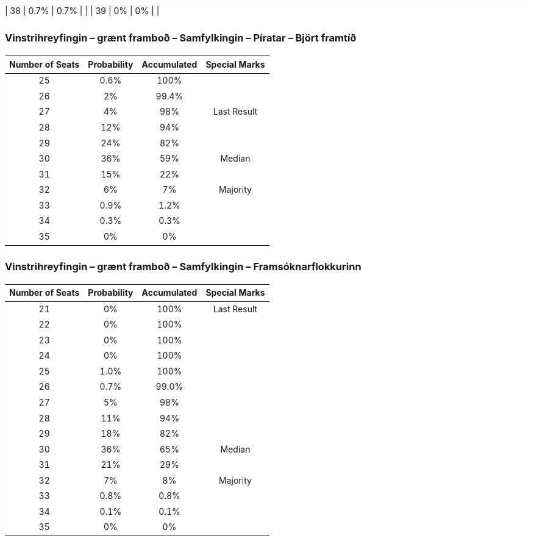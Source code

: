 | 38 | 0.7% | 0.7% |  |
| 39 | 0% | 0% |  |

### Vinstrihreyfingin – grænt framboð – Samfylkingin – Píratar – Björt framtíð

| Number of Seats | Probability | Accumulated | Special Marks |
|:---------------:|:-----------:|:-----------:|:-------------:|
| 25 | 0.6% | 100% |  |
| 26 | 2% | 99.4% |  |
| 27 | 4% | 98% | Last Result |
| 28 | 12% | 94% |  |
| 29 | 24% | 82% |  |
| 30 | 36% | 59% | Median |
| 31 | 15% | 22% |  |
| 32 | 6% | 7% | Majority |
| 33 | 0.9% | 1.2% |  |
| 34 | 0.3% | 0.3% |  |
| 35 | 0% | 0% |  |

### Vinstrihreyfingin – grænt framboð – Samfylkingin – Framsóknarflokkurinn

| Number of Seats | Probability | Accumulated | Special Marks |
|:---------------:|:-----------:|:-----------:|:-------------:|
| 21 | 0% | 100% | Last Result |
| 22 | 0% | 100% |  |
| 23 | 0% | 100% |  |
| 24 | 0% | 100% |  |
| 25 | 1.0% | 100% |  |
| 26 | 0.7% | 99.0% |  |
| 27 | 5% | 98% |  |
| 28 | 11% | 94% |  |
| 29 | 18% | 82% |  |
| 30 | 36% | 65% | Median |
| 31 | 21% | 29% |  |
| 32 | 7% | 8% | Majority |
| 33 | 0.8% | 0.8% |  |
| 34 | 0.1% | 0.1% |  |
| 35 | 0% | 0% |  |
